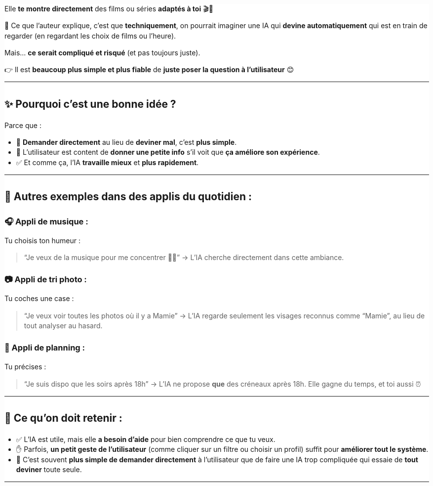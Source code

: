 Elle **te montre directement** des films ou séries **adaptés à toi** 🎬🍿

🧠 Ce que l’auteur explique, c’est que **techniquement**, on pourrait imaginer une IA qui **devine automatiquement** qui est en train de regarder (en regardant les choix de films ou l’heure).

Mais... **ce serait compliqué et risqué** (et pas toujours juste).

👉 Il est **beaucoup plus simple et plus fiable** de **juste poser la question à l’utilisateur** 😊

---

## ✨ Pourquoi c’est une bonne idée ?

Parce que :

* 💬 **Demander directement** au lieu de **deviner mal**, c’est **plus simple**.
* 🤝 L’utilisateur est content de **donner une petite info** s’il voit que **ça améliore son expérience**.
* ✅ Et comme ça, l’IA **travaille mieux** et **plus rapidement**.

---

## 📱 Autres exemples dans des applis du quotidien :

### 🎧 Appli de musique :

Tu choisis ton humeur :

> “Je veux de la musique pour me concentrer 🧘‍♂️”
> → L’IA cherche directement dans cette ambiance.

### 📷 Appli de tri photo :

Tu coches une case :

> “Je veux voir toutes les photos où il y a Mamie”
> → L’IA regarde seulement les visages reconnus comme “Mamie”, au lieu de tout analyser au hasard.

### 📅 Appli de planning :

Tu précises :

> “Je suis dispo que les soirs après 18h”
> → L’IA ne propose **que** des créneaux après 18h. Elle gagne du temps, et toi aussi ⏰

---

## 🧠 Ce qu’on doit retenir :

* ✅ L’IA est utile, mais elle **a besoin d’aide** pour bien comprendre ce que tu veux.
* ✋ Parfois, **un petit geste de l’utilisateur** (comme cliquer sur un filtre ou choisir un profil) suffit pour **améliorer tout le système**.
* 🧩 C’est souvent **plus simple de demander directement** à l’utilisateur que de faire une IA trop compliquée qui essaie de **tout deviner** toute seule.

---